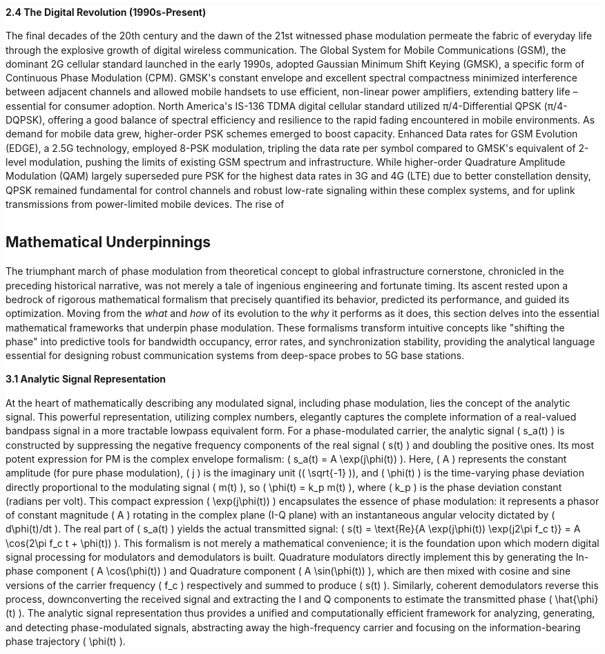 **2.4 The Digital Revolution (1990s-Present)**

The final decades of the 20th century and the dawn of the 21st witnessed phase modulation permeate the fabric of everyday life through the explosive growth of digital wireless communication. The Global System for Mobile Communications (GSM), the dominant 2G cellular standard launched in the early 1990s, adopted Gaussian Minimum Shift Keying (GMSK), a specific form of Continuous Phase Modulation (CPM). GMSK's constant envelope and excellent spectral compactness minimized interference between adjacent channels and allowed mobile handsets to use efficient, non-linear power amplifiers, extending battery life – essential for consumer adoption. North America's IS-136 TDMA digital cellular standard utilized π/4-Differential QPSK (π/4-DQPSK), offering a good balance of spectral efficiency and resilience to the rapid fading encountered in mobile environments. As demand for mobile data grew, higher-order PSK schemes emerged to boost capacity. Enhanced Data rates for GSM Evolution (EDGE), a 2.5G technology, employed 8-PSK modulation, tripling the data rate per symbol compared to GMSK's equivalent of 2-level modulation, pushing the limits of existing GSM spectrum and infrastructure. While higher-order Quadrature Amplitude Modulation (QAM) largely superseded pure PSK for the highest data rates in 3G and 4G (LTE) due to better constellation density, QPSK remained fundamental for control channels and robust low-rate signaling within these complex systems, and for uplink transmissions from power-limited mobile devices. The rise of

## Mathematical Underpinnings

The triumphant march of phase modulation from theoretical concept to global infrastructure cornerstone, chronicled in the preceding historical narrative, was not merely a tale of ingenious engineering and fortunate timing. Its ascent rested upon a bedrock of rigorous mathematical formalism that precisely quantified its behavior, predicted its performance, and guided its optimization. Moving from the *what* and *how* of its evolution to the *why* it performs as it does, this section delves into the essential mathematical frameworks that underpin phase modulation. These formalisms transform intuitive concepts like "shifting the phase" into predictive tools for bandwidth occupancy, error rates, and synchronization stability, providing the analytical language essential for designing robust communication systems from deep-space probes to 5G base stations.

**3.1 Analytic Signal Representation**

At the heart of mathematically describing any modulated signal, including phase modulation, lies the concept of the analytic signal. This powerful representation, utilizing complex numbers, elegantly captures the complete information of a real-valued bandpass signal in a more tractable lowpass equivalent form. For a phase-modulated carrier, the analytic signal \( s_a(t) \) is constructed by suppressing the negative frequency components of the real signal \( s(t) \) and doubling the positive ones. Its most potent expression for PM is the complex envelope formalism: \( s_a(t) = A \exp(j\phi(t)) \). Here, \( A \) represents the constant amplitude (for pure phase modulation), \( j \) is the imaginary unit (\( \sqrt{-1} \)), and \( \phi(t) \) is the time-varying phase deviation directly proportional to the modulating signal \( m(t) \), so \( \phi(t) = k_p m(t) \), where \( k_p \) is the phase deviation constant (radians per volt). This compact expression \( \exp(j\phi(t)) \) encapsulates the essence of phase modulation: it represents a phasor of constant magnitude \( A \) rotating in the complex plane (I-Q plane) with an instantaneous angular velocity dictated by \( d\phi(t)/dt \). The real part of \( s_a(t) \) yields the actual transmitted signal: \( s(t) = \text{Re}\{A \exp(j\phi(t)) \exp(j2\pi f_c t)\} = A \cos(2\pi f_c t + \phi(t)) \). This formalism is not merely a mathematical convenience; it is the foundation upon which modern digital signal processing for modulators and demodulators is built. Quadrature modulators directly implement this by generating the In-phase component \( A \cos(\phi(t)) \) and Quadrature component \( A \sin(\phi(t)) \), which are then mixed with cosine and sine versions of the carrier frequency \( f_c \) respectively and summed to produce \( s(t) \). Similarly, coherent demodulators reverse this process, downconverting the received signal and extracting the I and Q components to estimate the transmitted phase \( \hat{\phi}(t) \). The analytic signal representation thus provides a unified and computationally efficient framework for analyzing, generating, and detecting phase-modulated signals, abstracting away the high-frequency carrier and focusing on the information-bearing phase trajectory \( \phi(t) \).

